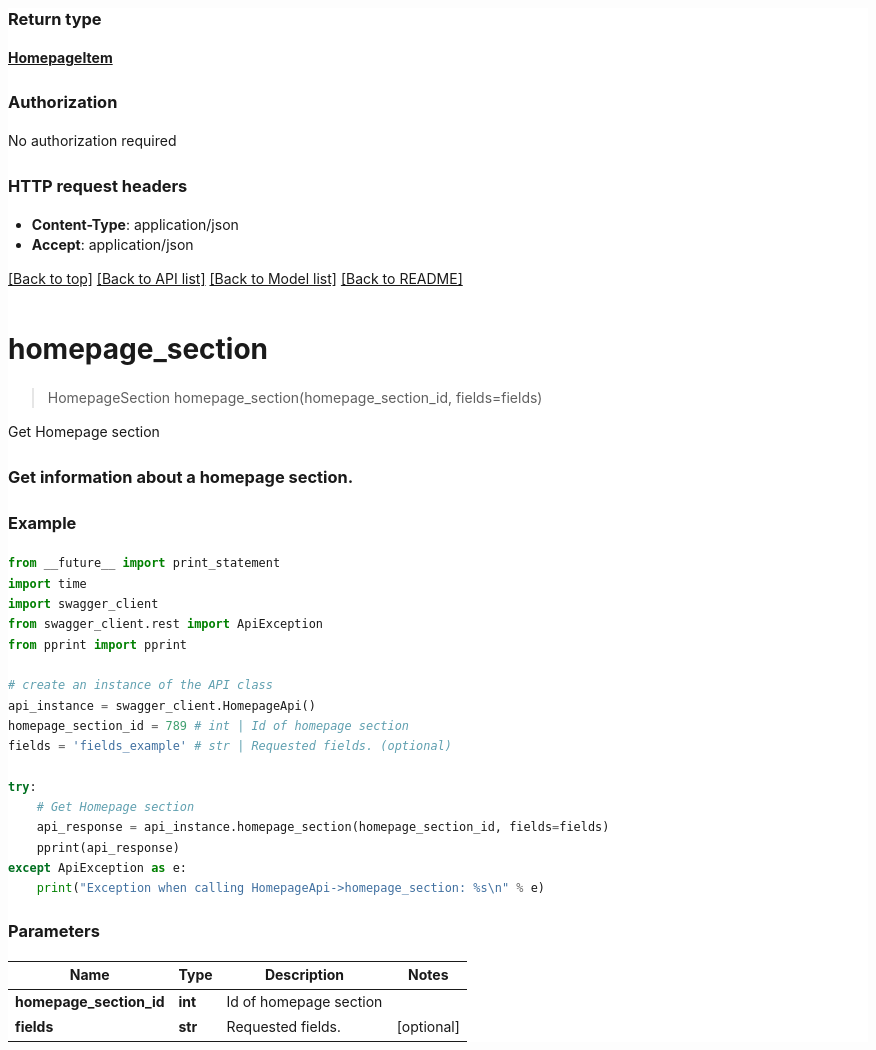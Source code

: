 ### Return type

[**HomepageItem**](HomepageItem.md)

### Authorization

No authorization required

### HTTP request headers

 - **Content-Type**: application/json
 - **Accept**: application/json

[[Back to top]](#) [[Back to API list]](../README.md#documentation-for-api-endpoints) [[Back to Model list]](../README.md#documentation-for-models) [[Back to README]](../README.md)

# **homepage_section**
> HomepageSection homepage_section(homepage_section_id, fields=fields)

Get Homepage section

### Get information about a homepage section. 

### Example 
```python
from __future__ import print_statement
import time
import swagger_client
from swagger_client.rest import ApiException
from pprint import pprint

# create an instance of the API class
api_instance = swagger_client.HomepageApi()
homepage_section_id = 789 # int | Id of homepage section
fields = 'fields_example' # str | Requested fields. (optional)

try: 
    # Get Homepage section
    api_response = api_instance.homepage_section(homepage_section_id, fields=fields)
    pprint(api_response)
except ApiException as e:
    print("Exception when calling HomepageApi->homepage_section: %s\n" % e)
```

### Parameters

Name | Type | Description  | Notes
------------- | ------------- | ------------- | -------------
 **homepage_section_id** | **int**| Id of homepage section | 
 **fields** | **str**| Requested fields. | [optional] 
